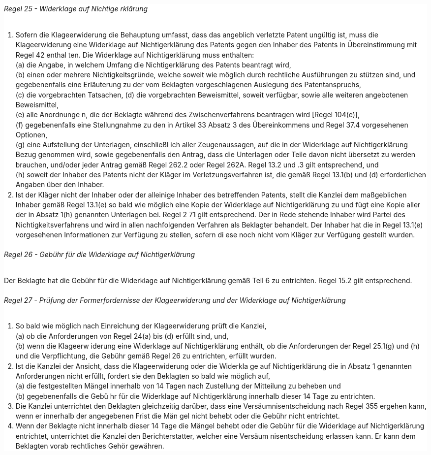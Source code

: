 ###### Regel 25 - Widerklage auf Nichtige rklärung  
1. Sofern die Klageerwiderung die Behauptung umfasst, dass das angeblich verletzte Patent ungültig ist, 
muss die Klageerwiderung eine Widerklage auf Nichtigerklärung des Patents gegen den Inhaber des 
Patents in Übereinstimmung mit Regel 42 enthal ten. Die Widerklage auf Nichtigerklärung muss 
enthalten:  
(a) die Angabe, in welchem Umfang die Nichtigerklärung des Patents beantragt wird,  
(b) einen oder mehrere Nichtigkeitsgründe, welche soweit wie möglich durch rechtliche Ausführungen 
zu stützen sind, und gegebenenfalls eine Erläuterung zu der vom Beklagten vorgeschlagenen Auslegung 
des Patentanspruchs,  
(c) die vorgebrachten Tatsachen,  (d) die vorgebrachten Beweismittel, soweit verfügbar, sowie alle weiteren angebotenen Beweismittel,  
(e) alle Anordnunge n, die der Beklagte während des Zwischenverfahrens beantragen wird [Regel 
104(e)],  
(f) gegebenenfalls eine Stellungnahme zu den in Artikel 33 Absatz 3 des Übereinkommens und Regel 
37.4 vorgesehenen Optionen,  
(g) eine Aufstellung der Unterlagen, einschließl ich aller Zeugenaussagen, auf die in der Widerklage auf 
Nichtigerklärung Bezug genommen wird, sowie gegebenenfalls den Antrag, dass die Unterlagen oder 
Teile davon nicht übersetzt zu werden brauchen, und/oder jeder Antrag gemäß Regel 262.2 oder Regel 
262A.  Regel 13.2 und .3 gilt entsprechend, und   
(h) soweit der Inhaber des Patents nicht der Kläger im Verletzungsverfahren ist, die gemäß Regel 13.1(b) 
und (d) erforderlichen Angaben über den Inhaber.  
2. Ist der Kläger nicht der Inhaber oder der alleinige Inhaber des betreffenden Patents, stellt die Kanzlei 
dem maßgeblichen Inhaber gemäß Regel 13.1(e) so bald wie möglich eine Kopie der Widerklage auf 
Nichtigerklärung zu und fügt eine Kopie aller der in Absatz 1(h) genannten Unterlagen bei. Regel 2 71 
gilt entsprechend. Der in Rede stehende Inhaber wird Partei des Nichtigkeitsverfahrens und wird in allen 
nachfolgenden Verfahren als Beklagter behandelt. Der Inhaber hat die in Regel 13.1(e) vorgesehenen 
Informationen zur Verfügung zu stellen, sofern di ese noch nicht vom Kläger zur Verfügung gestellt 
wurden. 

###### Regel 26 - Gebühr für die Widerklage auf Nichtigerklärung  
Der Beklagte hat die Gebühr für die Widerklage auf Nichtigerklärung gemäß Teil 6 zu entrichten. Regel 
15.2 gilt entsprechend.

###### Regel 27 - Prüfung der Formerfordernisse der Klageerwiderung und der Widerklage auf Nichtigerklärung  
1. So bald wie möglich nach Einreichung der Klageerwiderung prüft die Kanzlei,  
(a) ob die Anforderungen von Regel 24(a) bis (d) erfüllt sind, und,  
(b) wenn die Klageerw iderung eine Widerklage auf Nichtigerklärung enthält, ob die Anforderungen der 
Regel 25.1(g) und (h) und die Verpflichtung, die Gebühr gemäß Regel 26 zu entrichten, erfüllt wurden.   
2. Ist die Kanzlei der Ansicht, dass die Klageerwiderung oder die Widerkla ge auf Nichtigerklärung die 
in Absatz 1 genannten Anforderungen nicht erfüllt, fordert sie den Beklagten so bald wie möglich auf,  
(a) die festgestellten Mängel innerhalb von 14 Tagen nach Zustellung der Mitteilung zu beheben und  
(b) gegebenenfalls die Gebü hr für die Widerklage auf Nichtigerklärung innerhalb dieser 14 Tage zu 
entrichten.  
3. Die Kanzlei unterrichtet den Beklagten gleichzeitig darüber, dass eine Versäumnisentscheidung nach  Regel 355 ergehen kann, wenn er innerhalb der angegebenen Frist die Män gel nicht behebt oder die 
Gebühr nicht entrichtet.  
4. Wenn der Beklagte nicht innerhalb dieser 14 Tage die Mängel behebt oder die Gebühr für die 
Widerklage auf Nichtigerklärung entrichtet, unterrichtet die Kanzlei den Berichterstatter, welcher eine 
Versäum nisentscheidung erlassen kann. Er kann dem Beklagten vorab rechtliches Gehör gewähren.